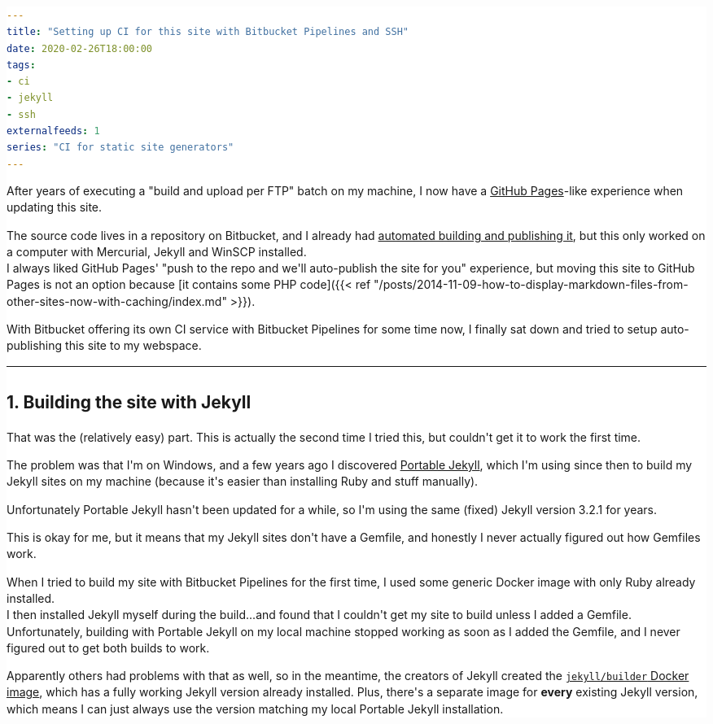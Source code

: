 ```yaml
---
title: "Setting up CI for this site with Bitbucket Pipelines and SSH"
date: 2020-02-26T18:00:00
tags:
- ci
- jekyll
- ssh
externalfeeds: 1
series: "CI for static site generators"
---
```


After years of executing a "build and upload per FTP" batch on my machine, I now have a [GitHub Pages](https://pages.github.com/)-like experience when updating this site.  

The source code lives in a repository on Bitbucket, and I already had [automated building and publishing it](https://stackoverflow.com/a/21223950/6884), but this only worked on a computer with Mercurial, Jekyll and WinSCP installed.  
I always liked GitHub Pages' "push to the repo and we'll auto-publish the site for you" experience, but moving this site to GitHub Pages is not an option because [it contains some PHP code]({{< ref "/posts/2014-11-09-how-to-display-markdown-files-from-other-sites-now-with-caching/index.md" >}}).

With Bitbucket offering its own CI service with Bitbucket Pipelines for some time now, I finally sat down and tried to setup auto-publishing this site to my webspace.

---

## 1. Building the site with Jekyll

That was the (relatively easy) part. This is actually the second time I tried this, but couldn't get it to work the first time.

The problem was that I'm on Windows, and a few years ago I discovered [Portable Jekyll](https://github.com/madhur/PortableJekyll), which I'm using since then to build my Jekyll sites on my machine (because it's easier than installing Ruby and stuff manually).

Unfortunately Portable Jekyll hasn't been updated for a while, so I'm using the same (fixed) Jekyll version 3.2.1 for years.

This is okay for me, but it means that my Jekyll sites don't have a Gemfile, and honestly I never actually figured out how Gemfiles work.

When I tried to build my site with Bitbucket Pipelines for the first time, I used some generic Docker image with only Ruby already installed.  
I then installed Jekyll myself during the build...and found that I couldn't get my site to build unless I added a Gemfile. Unfortunately, building with Portable Jekyll on my local machine stopped working as soon as I added the Gemfile, and I never figured out to get both builds to work.

Apparently others had problems with that as well, so in the meantime, the creators of Jekyll created the [`jekyll/builder` Docker image](https://hub.docker.com/r/jekyll/builder/), which has a fully working Jekyll version already installed. Plus, there's a separate image for **every** existing Jekyll version, which means I can just always use the version matching my local Portable Jekyll installation.
